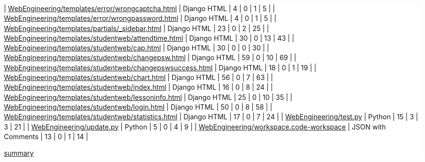 | [WebEngineering/templates/error/wrongcaptcha.html](/WebEngineering/templates/error/wrongcaptcha.html) | Django HTML | 4 | 0 | 1 | 5 |
| [WebEngineering/templates/error/wrongpassword.html](/WebEngineering/templates/error/wrongpassword.html) | Django HTML | 4 | 0 | 1 | 5 |
| [WebEngineering/templates/partials/_sidebar.html](/WebEngineering/templates/partials/_sidebar.html) | Django HTML | 23 | 0 | 2 | 25 |
| [WebEngineering/templates/studentweb/attendtime.html](/WebEngineering/templates/studentweb/attendtime.html) | Django HTML | 30 | 0 | 13 | 43 |
| [WebEngineering/templates/studentweb/cap.html](/WebEngineering/templates/studentweb/cap.html) | Django HTML | 30 | 0 | 0 | 30 |
| [WebEngineering/templates/studentweb/changepsw.html](/WebEngineering/templates/studentweb/changepsw.html) | Django HTML | 59 | 0 | 10 | 69 |
| [WebEngineering/templates/studentweb/changepswsuccess.html](/WebEngineering/templates/studentweb/changepswsuccess.html) | Django HTML | 18 | 0 | 1 | 19 |
| [WebEngineering/templates/studentweb/chart.html](/WebEngineering/templates/studentweb/chart.html) | Django HTML | 56 | 0 | 7 | 63 |
| [WebEngineering/templates/studentweb/index.html](/WebEngineering/templates/studentweb/index.html) | Django HTML | 16 | 0 | 8 | 24 |
| [WebEngineering/templates/studentweb/lessoninfo.html](/WebEngineering/templates/studentweb/lessoninfo.html) | Django HTML | 25 | 0 | 10 | 35 |
| [WebEngineering/templates/studentweb/login.html](/WebEngineering/templates/studentweb/login.html) | Django HTML | 50 | 0 | 8 | 58 |
| [WebEngineering/templates/studentweb/statistics.html](/WebEngineering/templates/studentweb/statistics.html) | Django HTML | 17 | 0 | 7 | 24 |
| [WebEngineering/test.py](/WebEngineering/test.py) | Python | 15 | 3 | 3 | 21 |
| [WebEngineering/update.py](/WebEngineering/update.py) | Python | 5 | 0 | 4 | 9 |
| [WebEngineering/workspace.code-workspace](/WebEngineering/workspace.code-workspace) | JSON with Comments | 13 | 0 | 1 | 14 |

[summary](results.md)
